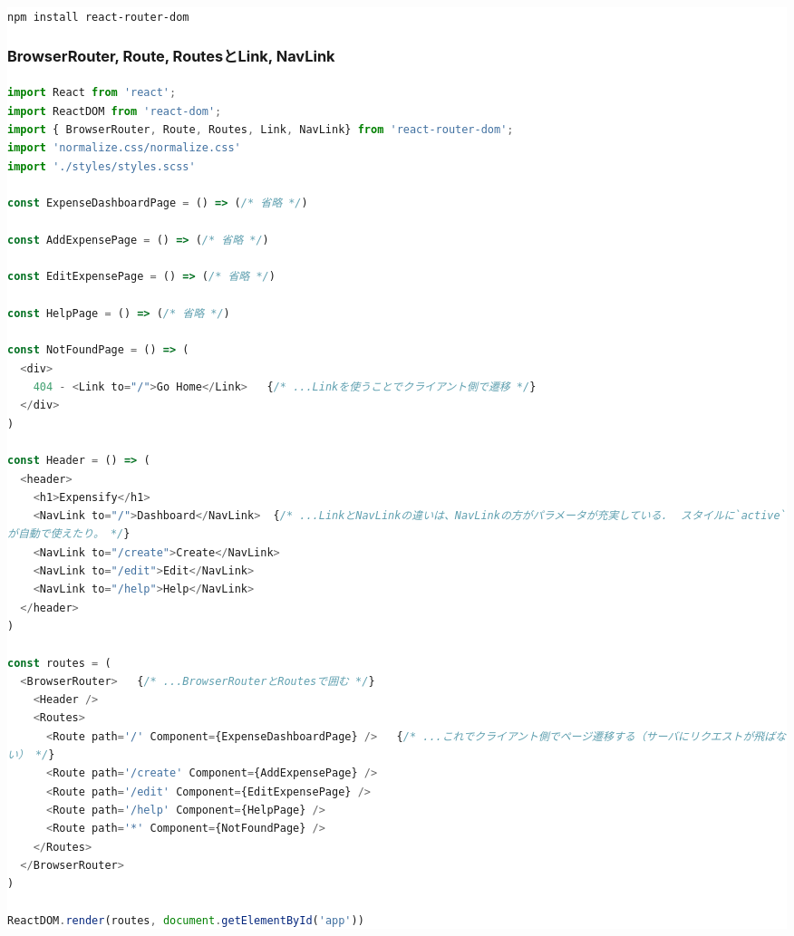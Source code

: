 ```bash
npm install react-router-dom
```

### BrowserRouter, Route, RoutesとLink, NavLink

```javascript
import React from 'react';
import ReactDOM from 'react-dom';
import { BrowserRouter, Route, Routes, Link, NavLink} from 'react-router-dom';
import 'normalize.css/normalize.css'
import './styles/styles.scss'

const ExpenseDashboardPage = () => (/* 省略 */)

const AddExpensePage = () => (/* 省略 */)

const EditExpensePage = () => (/* 省略 */)

const HelpPage = () => (/* 省略 */)

const NotFoundPage = () => (
  <div>
    404 - <Link to="/">Go Home</Link>   {/* ...Linkを使うことでクライアント側で遷移 */}
  </div>
)

const Header = () => (
  <header>
    <h1>Expensify</h1>
    <NavLink to="/">Dashboard</NavLink>  {/* ...LinkとNavLinkの違いは、NavLinkの方がパラメータが充実している.  スタイルに`active`が自動で使えたり。 */}
    <NavLink to="/create">Create</NavLink>
    <NavLink to="/edit">Edit</NavLink>
    <NavLink to="/help">Help</NavLink>
  </header>
)

const routes = (
  <BrowserRouter>   {/* ...BrowserRouterとRoutesで囲む */}
    <Header />
    <Routes>
      <Route path='/' Component={ExpenseDashboardPage} />   {/* ...これでクライアント側でページ遷移する（サーバにリクエストが飛ばない） */}
      <Route path='/create' Component={AddExpensePage} />
      <Route path='/edit' Component={EditExpensePage} />
      <Route path='/help' Component={HelpPage} />
      <Route path='*' Component={NotFoundPage} />
    </Routes>
  </BrowserRouter>
)

ReactDOM.render(routes, document.getElementById('app'))
```
